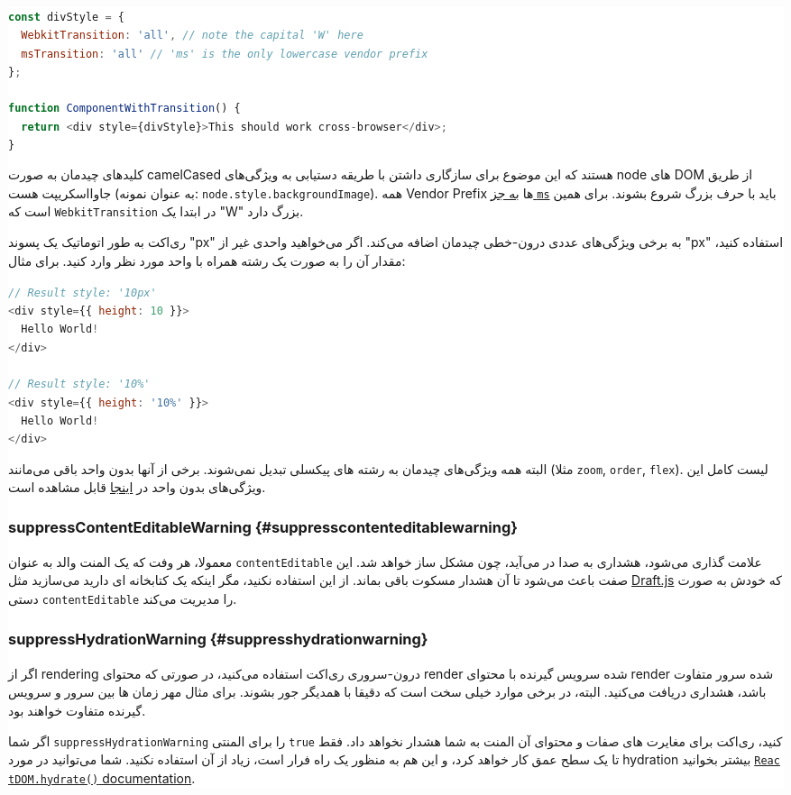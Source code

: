 ```js
const divStyle = {
  WebkitTransition: 'all', // note the capital 'W' here
  msTransition: 'all' // 'ms' is the only lowercase vendor prefix
};

function ComponentWithTransition() {
  return <div style={divStyle}>This should work cross-browser</div>;
}
```
کلیدهای چیدمان به صورت camelCased هستند که این موضوع برای سازگاری داشتن با طریقه دستیابی به ویژگی‌های node های DOM از طریق  جاوااسکریپت هست (به عنوان نمونه: `node.style.backgroundImage`). همه Vendor Prefix ها [به جز `ms`](https://www.andismith.com/blogs/2012/02/modernizr-prefixed/) باید با حرف بزرگ شروع بشوند. برای همین است که `WebkitTransition` در ابتدا یک "W" بزرگ دارد.

ری‌اکت به طور اتوماتیک یک پسوند "px" به برخی ویژگی‌های عددی درون-خطی چیدمان اضافه می‌کند. اگر می‌خواهید واحدی غیر از "px" استفاده کنید، مقدار آن را به صورت یک رشته همراه با واحد مورد نظر وارد کنید. برای مثال:

```js
// Result style: '10px'
<div style={{ height: 10 }}>
  Hello World!
</div>

// Result style: '10%'
<div style={{ height: '10%' }}>
  Hello World!
</div>
```

البته همه ویژگی‌های چیدمان به رشته های پیکسلی تبدیل نمی‌شوند. برخی از آنها بدون واحد باقی می‌مانند (مثلا `zoom`, `order`, `flex`). لیست کامل این ویژگی‌های بدون واحد در [اینجا](https://github.com/facebook/react/blob/4131af3e4bf52f3a003537ec95a1655147c81270/src/renderers/dom/shared/CSSProperty.js#L15-L59) قابل مشاهده است.

### suppressContentEditableWarning {#suppresscontenteditablewarning}

معمولا، هر وفت که یک المنت والد به عنوان `contentEditable` علامت‌ گذاری می‌شود، هشداری به صدا در می‌آید، چون مشکل ساز خواهد شد. این صفت باعث می‌شود تا آن هشدار مسکوت باقی بماند. از این استفاده نکنید، مگر اینکه یک کتابخانه ای دارید می‌سازید مثل [Draft.js](https://facebook.github.io/draft-js/) که خودش به صورت دستی `contentEditable` را مدیریت می‌کند.

### suppressHydrationWarning {#suppresshydrationwarning}

اگر از rendering درون-سروری ری‌اکت استفاده می‌کنید، در صورتی که محتوای render شده سرویس گیرنده با محتوای render شده سرور متفاوت باشد، هشداری دریافت می‌کنید.
البته، در برخی موارد خیلی سخت است که دقیقا با همدیگر جور بشوند. برای مثال مهر زمان ها بین سرور و سرویس گیرنده متفاوت خواهند بود.

اگر شما `suppressHydrationWarning` را برای المنتی `true` کنید، ری‌اکت برای مغایرت های صفات و محتوای آن المنت به شما هشدار نخواهد داد. فقط تا یک سطح عمق کار خواهد کرد، و این هم به منظور یک راه فرار است، زیاد از آن استفاده نکنید. شما می‌توانید در مورد hydration بیشتر بخوانید [`ReactDOM.hydrate()` documentation](/docs/react-dom.html#hydrate).
